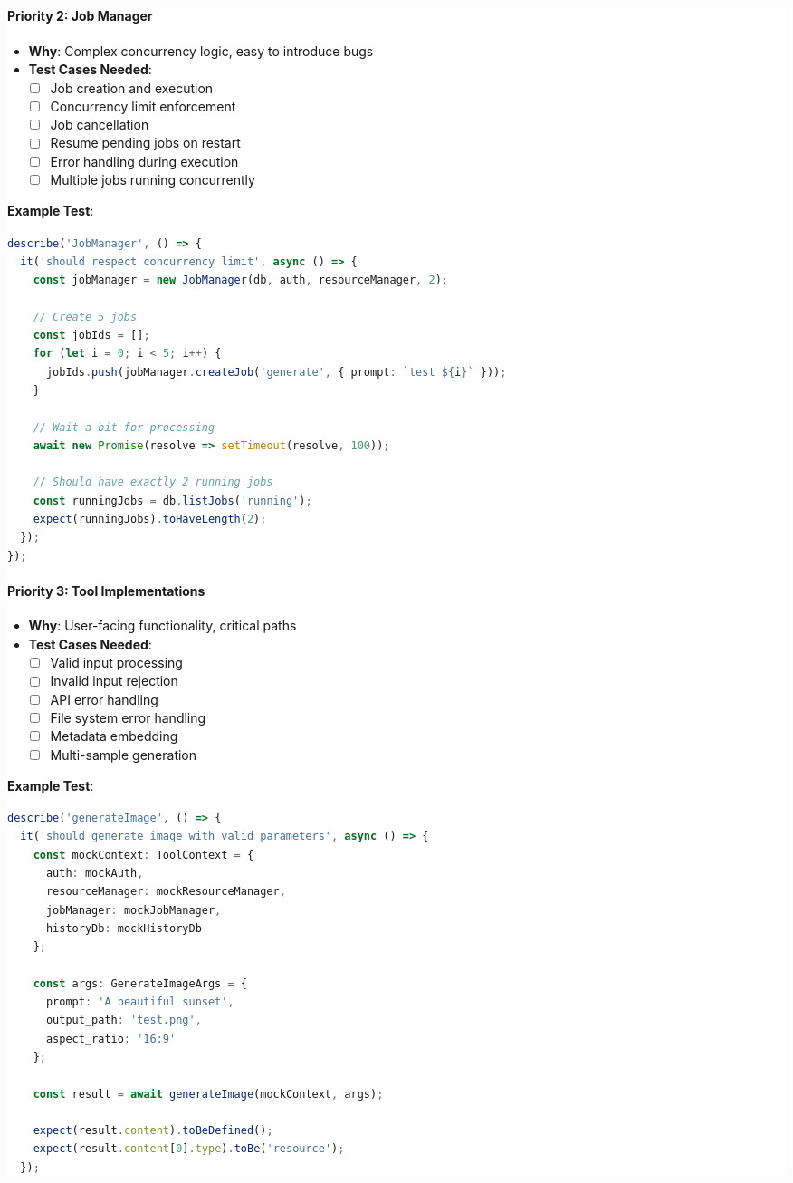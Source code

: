 #### Priority 2: Job Manager
- **Why**: Complex concurrency logic, easy to introduce bugs
- **Test Cases Needed**:
  - [ ] Job creation and execution
  - [ ] Concurrency limit enforcement
  - [ ] Job cancellation
  - [ ] Resume pending jobs on restart
  - [ ] Error handling during execution
  - [ ] Multiple jobs running concurrently

**Example Test**:
```typescript
describe('JobManager', () => {
  it('should respect concurrency limit', async () => {
    const jobManager = new JobManager(db, auth, resourceManager, 2);

    // Create 5 jobs
    const jobIds = [];
    for (let i = 0; i < 5; i++) {
      jobIds.push(jobManager.createJob('generate', { prompt: `test ${i}` }));
    }

    // Wait a bit for processing
    await new Promise(resolve => setTimeout(resolve, 100));

    // Should have exactly 2 running jobs
    const runningJobs = db.listJobs('running');
    expect(runningJobs).toHaveLength(2);
  });
});
```

#### Priority 3: Tool Implementations
- **Why**: User-facing functionality, critical paths
- **Test Cases Needed**:
  - [ ] Valid input processing
  - [ ] Invalid input rejection
  - [ ] API error handling
  - [ ] File system error handling
  - [ ] Metadata embedding
  - [ ] Multi-sample generation

**Example Test**:
```typescript
describe('generateImage', () => {
  it('should generate image with valid parameters', async () => {
    const mockContext: ToolContext = {
      auth: mockAuth,
      resourceManager: mockResourceManager,
      jobManager: mockJobManager,
      historyDb: mockHistoryDb
    };

    const args: GenerateImageArgs = {
      prompt: 'A beautiful sunset',
      output_path: 'test.png',
      aspect_ratio: '16:9'
    };

    const result = await generateImage(mockContext, args);

    expect(result.content).toBeDefined();
    expect(result.content[0].type).toBe('resource');
  });

```
